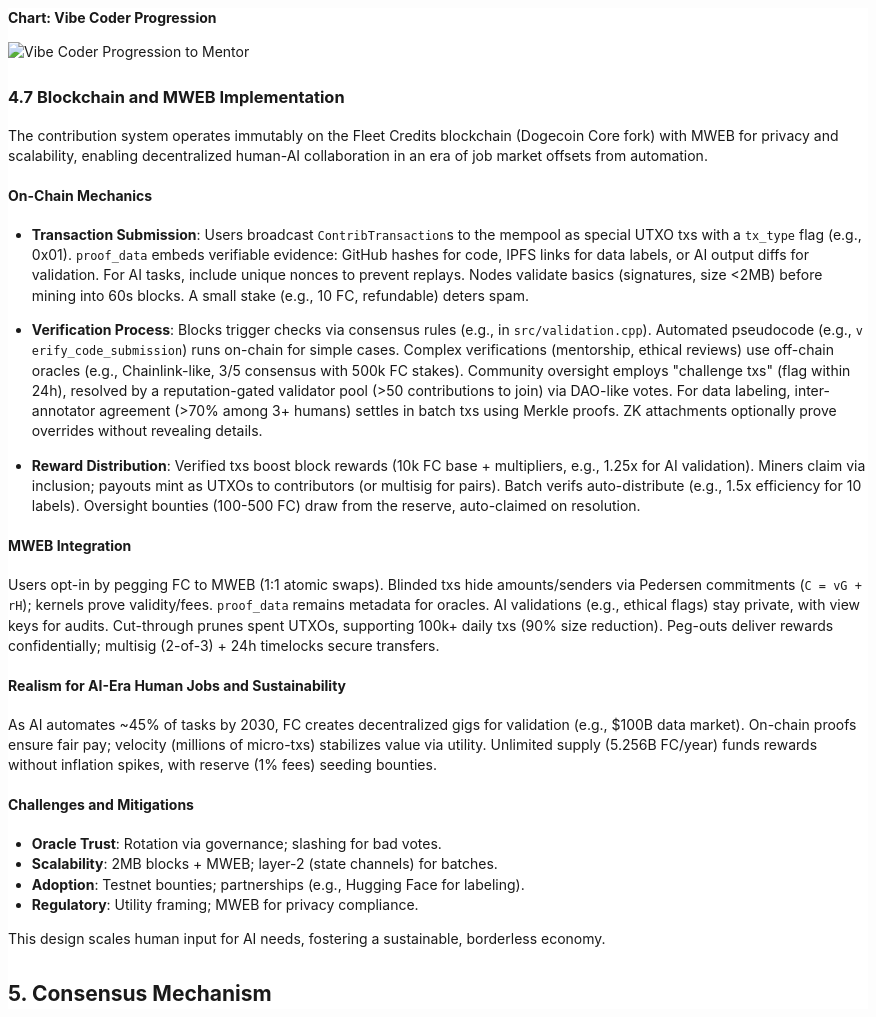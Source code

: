 **Chart: Vibe Coder Progression**
 
![Vibe Coder Progression to Mentor](https://i.imgur.com/olIzSwc.png)

### 4.7 Blockchain and MWEB Implementation
The contribution system operates immutably on the Fleet Credits blockchain (Dogecoin Core fork) with MWEB for privacy and scalability, enabling decentralized human-AI collaboration in an era of job market offsets from automation.

#### On-Chain Mechanics
- **Transaction Submission**: Users broadcast `ContribTransaction`s to the mempool as special UTXO txs with a `tx_type` flag (e.g., 0x01). `proof_data` embeds verifiable evidence: GitHub hashes for code, IPFS links for data labels, or AI output diffs for validation. For AI tasks, include unique nonces to prevent replays. Nodes validate basics (signatures, size <2MB) before mining into 60s blocks. A small stake (e.g., 10 FC, refundable) deters spam.
  
- **Verification Process**: Blocks trigger checks via consensus rules (e.g., in `src/validation.cpp`). Automated pseudocode (e.g., `verify_code_submission`) runs on-chain for simple cases. Complex verifications (mentorship, ethical reviews) use off-chain oracles (e.g., Chainlink-like, 3/5 consensus with 500k FC stakes). Community oversight employs "challenge txs" (flag within 24h), resolved by a reputation-gated validator pool (>50 contributions to join) via DAO-like votes. For data labeling, inter-annotator agreement (>70% among 3+ humans) settles in batch txs using Merkle proofs. ZK attachments optionally prove overrides without revealing details.

- **Reward Distribution**: Verified txs boost block rewards (10k FC base + multipliers, e.g., 1.25x for AI validation). Miners claim via inclusion; payouts mint as UTXOs to contributors (or multisig for pairs). Batch verifs auto-distribute (e.g., 1.5x efficiency for 10 labels). Oversight bounties (100-500 FC) draw from the reserve, auto-claimed on resolution.

#### MWEB Integration
Users opt-in by pegging FC to MWEB (1:1 atomic swaps). Blinded txs hide amounts/senders via Pedersen commitments (`C = vG + rH`); kernels prove validity/fees. `proof_data` remains metadata for oracles. AI validations (e.g., ethical flags) stay private, with view keys for audits. Cut-through prunes spent UTXOs, supporting 100k+ daily txs (90% size reduction). Peg-outs deliver rewards confidentially; multisig (2-of-3) + 24h timelocks secure transfers.

#### Realism for AI-Era Human Jobs and Sustainability
As AI automates ~45% of tasks by 2030, FC creates decentralized gigs for validation (e.g., $100B data market). On-chain proofs ensure fair pay; velocity (millions of micro-txs) stabilizes value via utility. Unlimited supply (5.256B FC/year) funds rewards without inflation spikes, with reserve (1% fees) seeding bounties.

#### Challenges and Mitigations
- **Oracle Trust**: Rotation via governance; slashing for bad votes.
- **Scalability**: 2MB blocks + MWEB; layer-2 (state channels) for batches.
- **Adoption**: Testnet bounties; partnerships (e.g., Hugging Face for labeling).
- **Regulatory**: Utility framing; MWEB for privacy compliance.

This design scales human input for AI needs, fostering a sustainable, borderless economy.

## 5. Consensus Mechanism
